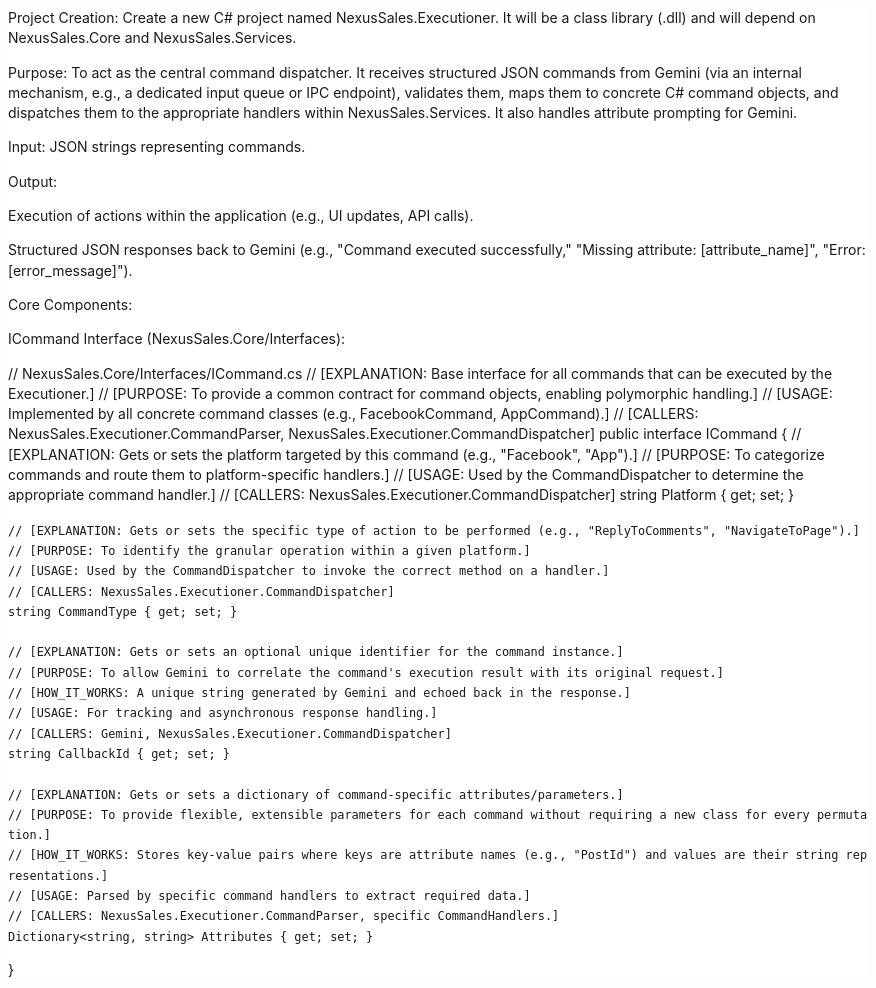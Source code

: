 Project Creation: Create a new C# project named NexusSales.Executioner. It will be a class library (.dll) and will depend on NexusSales.Core and NexusSales.Services.

Purpose: To act as the central command dispatcher. It receives structured JSON commands from Gemini (via an internal mechanism, e.g., a dedicated input queue or IPC endpoint), validates them, maps them to concrete C# command objects, and dispatches them to the appropriate handlers within NexusSales.Services. It also handles attribute prompting for Gemini.

Input: JSON strings representing commands.

Output:

Execution of actions within the application (e.g., UI updates, API calls).

Structured JSON responses back to Gemini (e.g., "Command executed successfully," "Missing attribute: [attribute_name]", "Error: [error_message]").

Core Components:

ICommand Interface (NexusSales.Core/Interfaces):

// NexusSales.Core/Interfaces/ICommand.cs
// [EXPLANATION: Base interface for all commands that can be executed by the Executioner.]
// [PURPOSE: To provide a common contract for command objects, enabling polymorphic handling.]
// [USAGE: Implemented by all concrete command classes (e.g., FacebookCommand, AppCommand).]
// [CALLERS: NexusSales.Executioner.CommandParser, NexusSales.Executioner.CommandDispatcher]
public interface ICommand
{
    // [EXPLANATION: Gets or sets the platform targeted by this command (e.g., "Facebook", "App").]
    // [PURPOSE: To categorize commands and route them to platform-specific handlers.]
    // [USAGE: Used by the CommandDispatcher to determine the appropriate command handler.]
    // [CALLERS: NexusSales.Executioner.CommandDispatcher]
    string Platform { get; set; }

    // [EXPLANATION: Gets or sets the specific type of action to be performed (e.g., "ReplyToComments", "NavigateToPage").]
    // [PURPOSE: To identify the granular operation within a given platform.]
    // [USAGE: Used by the CommandDispatcher to invoke the correct method on a handler.]
    // [CALLERS: NexusSales.Executioner.CommandDispatcher]
    string CommandType { get; set; }

    // [EXPLANATION: Gets or sets an optional unique identifier for the command instance.]
    // [PURPOSE: To allow Gemini to correlate the command's execution result with its original request.]
    // [HOW_IT_WORKS: A unique string generated by Gemini and echoed back in the response.]
    // [USAGE: For tracking and asynchronous response handling.]
    // [CALLERS: Gemini, NexusSales.Executioner.CommandDispatcher]
    string CallbackId { get; set; }

    // [EXPLANATION: Gets or sets a dictionary of command-specific attributes/parameters.]
    // [PURPOSE: To provide flexible, extensible parameters for each command without requiring a new class for every permutation.]
    // [HOW_IT_WORKS: Stores key-value pairs where keys are attribute names (e.g., "PostId") and values are their string representations.]
    // [USAGE: Parsed by specific command handlers to extract required data.]
    // [CALLERS: NexusSales.Executioner.CommandParser, specific CommandHandlers.]
    Dictionary<string, string> Attributes { get; set; }
}
